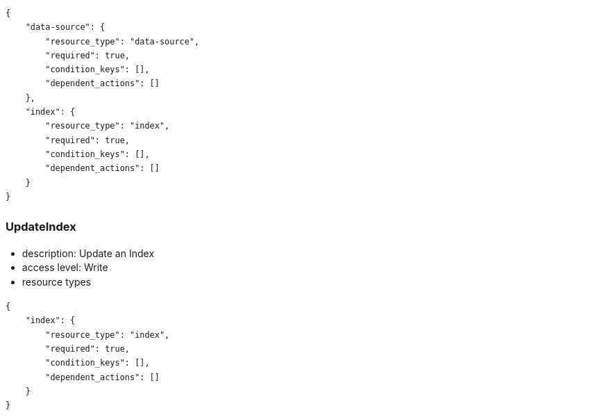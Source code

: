 ```
{
    "data-source": {
        "resource_type": "data-source",
        "required": true,
        "condition_keys": [],
        "dependent_actions": []
    },
    "index": {
        "resource_type": "index",
        "required": true,
        "condition_keys": [],
        "dependent_actions": []
    }
}
```

### UpdateIndex

- description: Update an Index
- access level: Write
- resource types

```
{
    "index": {
        "resource_type": "index",
        "required": true,
        "condition_keys": [],
        "dependent_actions": []
    }
}
```

